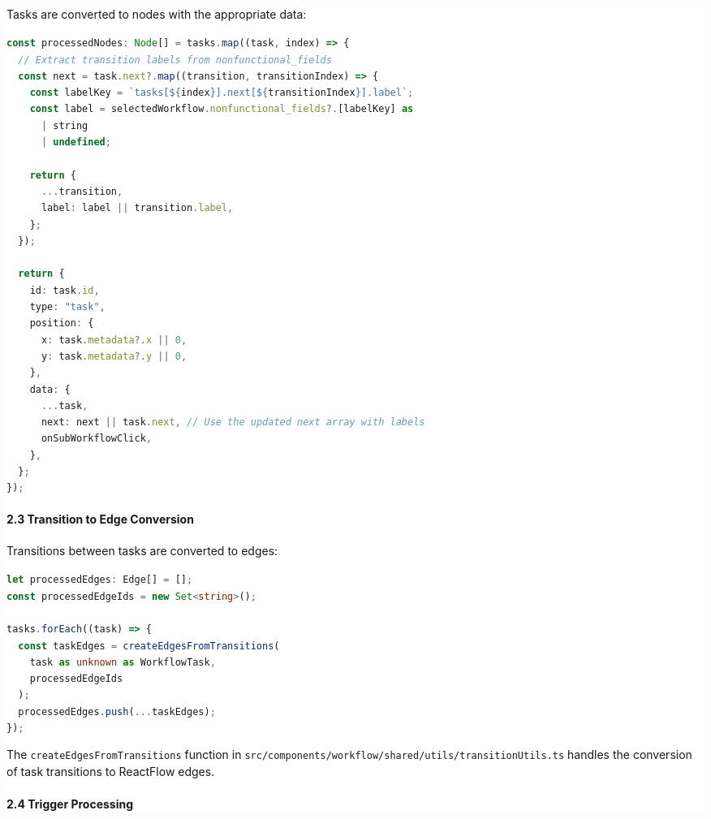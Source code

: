 Tasks are converted to nodes with the appropriate data:

```typescript
const processedNodes: Node[] = tasks.map((task, index) => {
  // Extract transition labels from nonfunctional_fields
  const next = task.next?.map((transition, transitionIndex) => {
    const labelKey = `tasks[${index}].next[${transitionIndex}].label`;
    const label = selectedWorkflow.nonfunctional_fields?.[labelKey] as
      | string
      | undefined;

    return {
      ...transition,
      label: label || transition.label,
    };
  });

  return {
    id: task.id,
    type: "task",
    position: {
      x: task.metadata?.x || 0,
      y: task.metadata?.y || 0,
    },
    data: {
      ...task,
      next: next || task.next, // Use the updated next array with labels
      onSubWorkflowClick,
    },
  };
});
```

#### 2.3 Transition to Edge Conversion

Transitions between tasks are converted to edges:

```typescript
let processedEdges: Edge[] = [];
const processedEdgeIds = new Set<string>();

tasks.forEach((task) => {
  const taskEdges = createEdgesFromTransitions(
    task as unknown as WorkflowTask,
    processedEdgeIds
  );
  processedEdges.push(...taskEdges);
});
```

The `createEdgesFromTransitions` function in `src/components/workflow/shared/utils/transitionUtils.ts` handles the conversion of task transitions to ReactFlow edges.

#### 2.4 Trigger Processing
